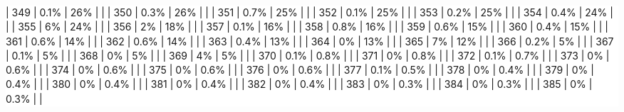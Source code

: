 | 349 | 0.1% | 26% |  |
| 350 | 0.3% | 26% |  |
| 351 | 0.7% | 25% |  |
| 352 | 0.1% | 25% |  |
| 353 | 0.2% | 25% |  |
| 354 | 0.4% | 24% |  |
| 355 | 6% | 24% |  |
| 356 | 2% | 18% |  |
| 357 | 0.1% | 16% |  |
| 358 | 0.8% | 16% |  |
| 359 | 0.6% | 15% |  |
| 360 | 0.4% | 15% |  |
| 361 | 0.6% | 14% |  |
| 362 | 0.6% | 14% |  |
| 363 | 0.4% | 13% |  |
| 364 | 0% | 13% |  |
| 365 | 7% | 12% |  |
| 366 | 0.2% | 5% |  |
| 367 | 0.1% | 5% |  |
| 368 | 0% | 5% |  |
| 369 | 4% | 5% |  |
| 370 | 0.1% | 0.8% |  |
| 371 | 0% | 0.8% |  |
| 372 | 0.1% | 0.7% |  |
| 373 | 0% | 0.6% |  |
| 374 | 0% | 0.6% |  |
| 375 | 0% | 0.6% |  |
| 376 | 0% | 0.6% |  |
| 377 | 0.1% | 0.5% |  |
| 378 | 0% | 0.4% |  |
| 379 | 0% | 0.4% |  |
| 380 | 0% | 0.4% |  |
| 381 | 0% | 0.4% |  |
| 382 | 0% | 0.4% |  |
| 383 | 0% | 0.3% |  |
| 384 | 0% | 0.3% |  |
| 385 | 0% | 0.3% |  |